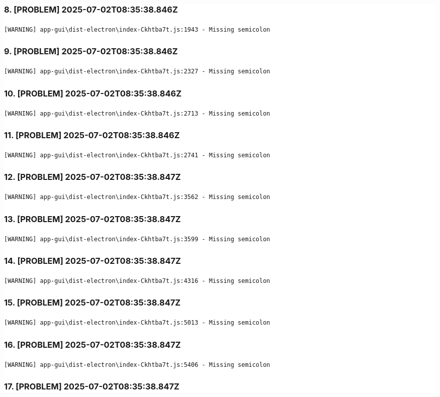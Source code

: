 ### 8. [PROBLEM] 2025-07-02T08:35:38.846Z

```
[WARNING] app-gui\dist-electron\index-Ckhtba7t.js:1943 - Missing semicolon
```

### 9. [PROBLEM] 2025-07-02T08:35:38.846Z

```
[WARNING] app-gui\dist-electron\index-Ckhtba7t.js:2327 - Missing semicolon
```

### 10. [PROBLEM] 2025-07-02T08:35:38.846Z

```
[WARNING] app-gui\dist-electron\index-Ckhtba7t.js:2713 - Missing semicolon
```

### 11. [PROBLEM] 2025-07-02T08:35:38.846Z

```
[WARNING] app-gui\dist-electron\index-Ckhtba7t.js:2741 - Missing semicolon
```

### 12. [PROBLEM] 2025-07-02T08:35:38.847Z

```
[WARNING] app-gui\dist-electron\index-Ckhtba7t.js:3562 - Missing semicolon
```

### 13. [PROBLEM] 2025-07-02T08:35:38.847Z

```
[WARNING] app-gui\dist-electron\index-Ckhtba7t.js:3599 - Missing semicolon
```

### 14. [PROBLEM] 2025-07-02T08:35:38.847Z

```
[WARNING] app-gui\dist-electron\index-Ckhtba7t.js:4316 - Missing semicolon
```

### 15. [PROBLEM] 2025-07-02T08:35:38.847Z

```
[WARNING] app-gui\dist-electron\index-Ckhtba7t.js:5013 - Missing semicolon
```

### 16. [PROBLEM] 2025-07-02T08:35:38.847Z

```
[WARNING] app-gui\dist-electron\index-Ckhtba7t.js:5406 - Missing semicolon
```

### 17. [PROBLEM] 2025-07-02T08:35:38.847Z
